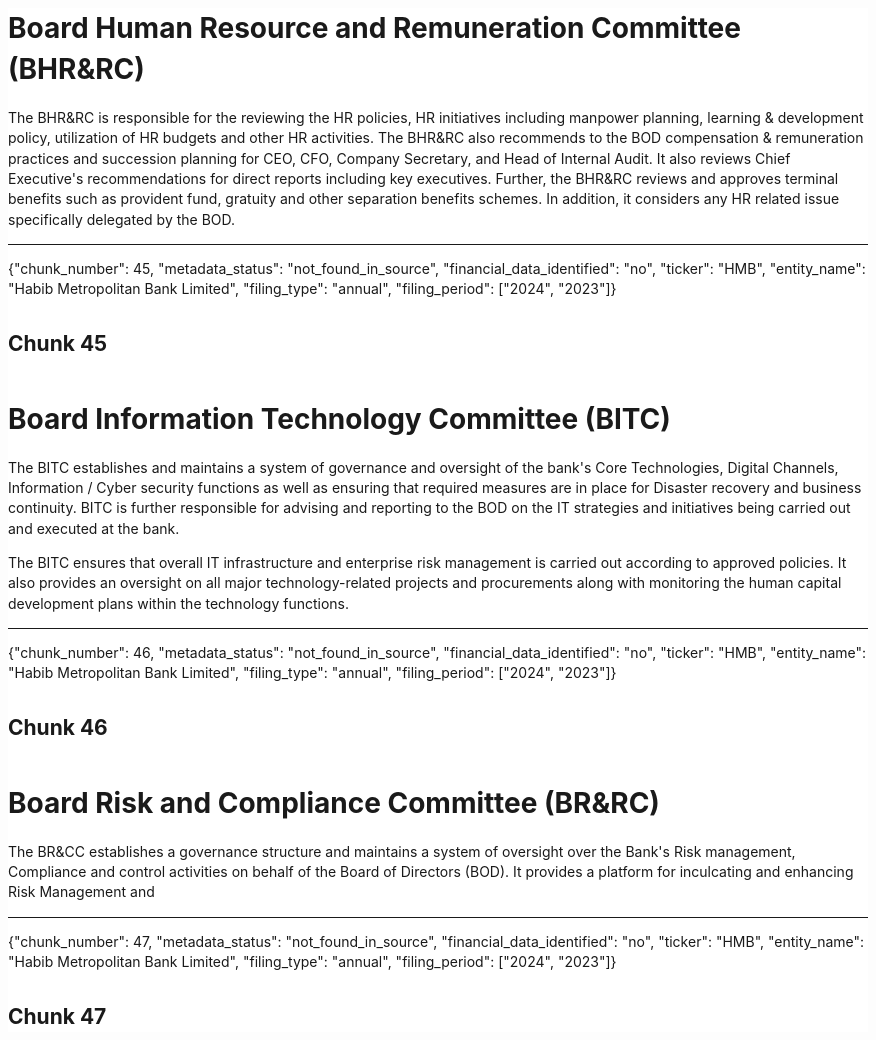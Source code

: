 
# Board Human Resource and Remuneration Committee (BHR&RC)

The BHR&RC is responsible for the reviewing the HR policies, HR initiatives including manpower planning, learning & development policy, utilization of HR budgets and other HR activities. The BHR&RC also recommends to the BOD compensation & remuneration practices and succession planning for CEO, CFO, Company Secretary, and Head of Internal Audit. It also reviews Chief Executive's recommendations for direct reports including key executives. Further, the BHR&RC reviews and approves terminal benefits such as provident fund, gratuity and other separation benefits schemes. In addition, it considers any HR related issue specifically delegated by the BOD.

---

{"chunk_number": 45, "metadata_status": "not_found_in_source", "financial_data_identified": "no", "ticker": "HMB", "entity_name": "Habib Metropolitan Bank Limited", "filing_type": "annual", "filing_period": ["2024", "2023"]}
## Chunk 45


# Board Information Technology Committee (BITC)

The BITC establishes and maintains a system of governance and oversight of the bank's Core Technologies, Digital Channels, Information / Cyber security functions as well as ensuring that required measures are in place for Disaster recovery and business continuity. BITC is further responsible for advising and reporting to the BOD on the IT strategies and initiatives being carried out and executed at the bank.

The BITC ensures that overall IT infrastructure and enterprise risk management is carried out according to approved policies. It also provides an oversight on all major technology-related projects and procurements along with monitoring the human capital development plans within the technology functions.

---

{"chunk_number": 46, "metadata_status": "not_found_in_source", "financial_data_identified": "no", "ticker": "HMB", "entity_name": "Habib Metropolitan Bank Limited", "filing_type": "annual", "filing_period": ["2024", "2023"]}
## Chunk 46


# Board Risk and Compliance Committee (BR&RC)

The BR&CC establishes a governance structure and maintains a system of oversight over the Bank's Risk management, Compliance and control activities on behalf of the Board of Directors (BOD). It provides a platform for inculcating and enhancing Risk Management and

---

{"chunk_number": 47, "metadata_status": "not_found_in_source", "financial_data_identified": "no", "ticker": "HMB", "entity_name": "Habib Metropolitan Bank Limited", "filing_type": "annual", "filing_period": ["2024", "2023"]}
## Chunk 47
